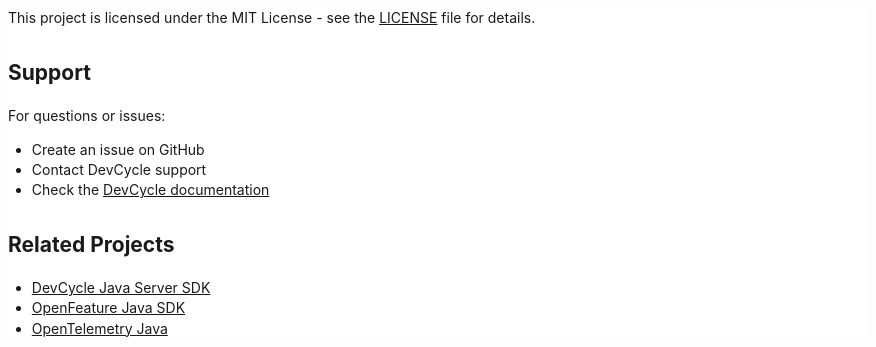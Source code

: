This project is licensed under the MIT License - see the [LICENSE](LICENSE) file for details.

## Support

For questions or issues:

- Create an issue on GitHub
- Contact DevCycle support
- Check the [DevCycle documentation](https://docs.devcycle.com/)

## Related Projects

- [DevCycle Java Server SDK](https://github.com/DevCycleHQ/java-server-sdk)
- [OpenFeature Java SDK](https://github.com/open-feature/java-sdk)
- [OpenTelemetry Java](https://github.com/open-telemetry/opentelemetry-java)